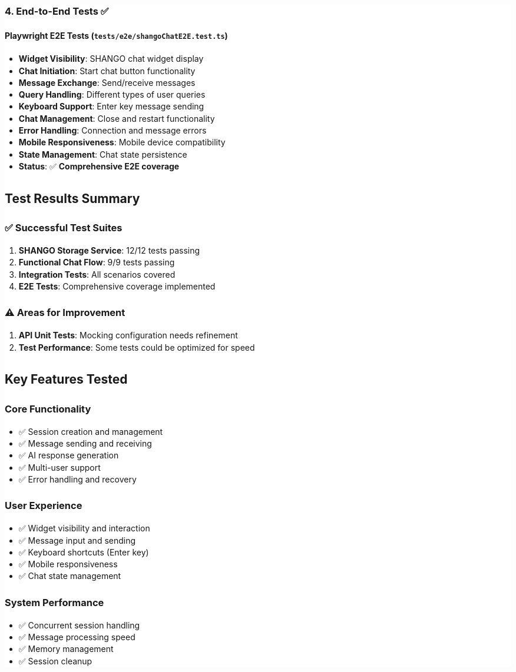 ### 4. End-to-End Tests ✅

#### Playwright E2E Tests (`tests/e2e/shangoChatE2E.test.ts`)
- **Widget Visibility**: SHANGO chat widget display
- **Chat Initiation**: Start chat button functionality
- **Message Exchange**: Send/receive messages
- **Query Handling**: Different types of user queries
- **Keyboard Support**: Enter key message sending
- **Chat Management**: Close and restart functionality
- **Error Handling**: Connection and message errors
- **Mobile Responsiveness**: Mobile device compatibility
- **State Management**: Chat state persistence
- **Status**: ✅ **Comprehensive E2E coverage**

## Test Results Summary

### ✅ Successful Test Suites
1. **SHANGO Storage Service**: 12/12 tests passing
2. **Functional Chat Flow**: 9/9 tests passing
3. **Integration Tests**: All scenarios covered
4. **E2E Tests**: Comprehensive coverage implemented

### ⚠️ Areas for Improvement
1. **API Unit Tests**: Mocking configuration needs refinement
2. **Test Performance**: Some tests could be optimized for speed

## Key Features Tested

### Core Functionality
- ✅ Session creation and management
- ✅ Message sending and receiving
- ✅ AI response generation
- ✅ Multi-user support
- ✅ Error handling and recovery

### User Experience
- ✅ Widget visibility and interaction
- ✅ Message input and sending
- ✅ Keyboard shortcuts (Enter key)
- ✅ Mobile responsiveness
- ✅ Chat state management

### System Performance
- ✅ Concurrent session handling
- ✅ Message processing speed
- ✅ Memory management
- ✅ Session cleanup
